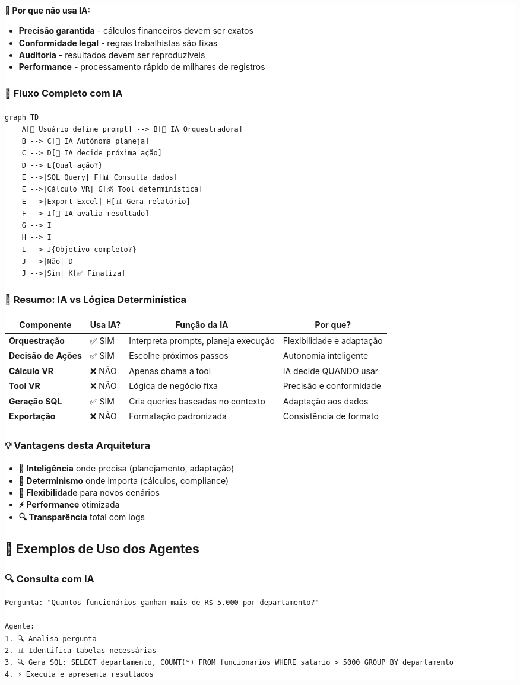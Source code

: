 
**🔧 Por que não usa IA:**
- **Precisão garantida** - cálculos financeiros devem ser exatos
- **Conformidade legal** - regras trabalhistas são fixas
- **Auditoria** - resultados devem ser reproduzíveis
- **Performance** - processamento rápido de milhares de registros

### 🔄 **Fluxo Completo com IA**

```mermaid
graph TD
    A[👤 Usuário define prompt] --> B[🧠 IA Orquestradora]
    B --> C[🧠 IA Autônoma planeja]
    C --> D[🧠 IA decide próxima ação]
    D --> E{Qual ação?}
    E -->|SQL Query| F[📊 Consulta dados]
    E -->|Cálculo VR| G[💰 Tool determinística]
    E -->|Export Excel| H[📊 Gera relatório]
    F --> I[🧠 IA avalia resultado]
    G --> I
    H --> I
    I --> J{Objetivo completo?}
    J -->|Não| D
    J -->|Sim| K[✅ Finaliza]
```

### 🎯 **Resumo: IA vs Lógica Determinística**

| Componente | Usa IA? | Função da IA | Por que? |
|------------|---------|--------------|----------|
| **Orquestração** | ✅ SIM | Interpreta prompts, planeja execução | Flexibilidade e adaptação |
| **Decisão de Ações** | ✅ SIM | Escolhe próximos passos | Autonomia inteligente |
| **Cálculo VR** | ❌ NÃO | Apenas chama a tool | IA decide QUANDO usar |
| **Tool VR** | ❌ NÃO | Lógica de negócio fixa | Precisão e conformidade |
| **Geração SQL** | ✅ SIM | Cria queries baseadas no contexto | Adaptação aos dados |
| **Exportação** | ❌ NÃO | Formatação padronizada | Consistência de formato |

### 💡 **Vantagens desta Arquitetura**

- **🧠 Inteligência** onde precisa (planejamento, adaptação)
- **🎯 Determinismo** onde importa (cálculos, compliance)
- **🔄 Flexibilidade** para novos cenários
- **⚡ Performance** otimizada
- **🔍 Transparência** total com logs

## 🤖 Exemplos de Uso dos Agentes

### 🔍 **Consulta com IA**
```
Pergunta: "Quantos funcionários ganham mais de R$ 5.000 por departamento?"

Agente:
1. 🔍 Analisa pergunta
2. 📊 Identifica tabelas necessárias
3. 🔍 Gera SQL: SELECT departamento, COUNT(*) FROM funcionarios WHERE salario > 5000 GROUP BY departamento
4. ⚡ Executa e apresenta resultados
```
